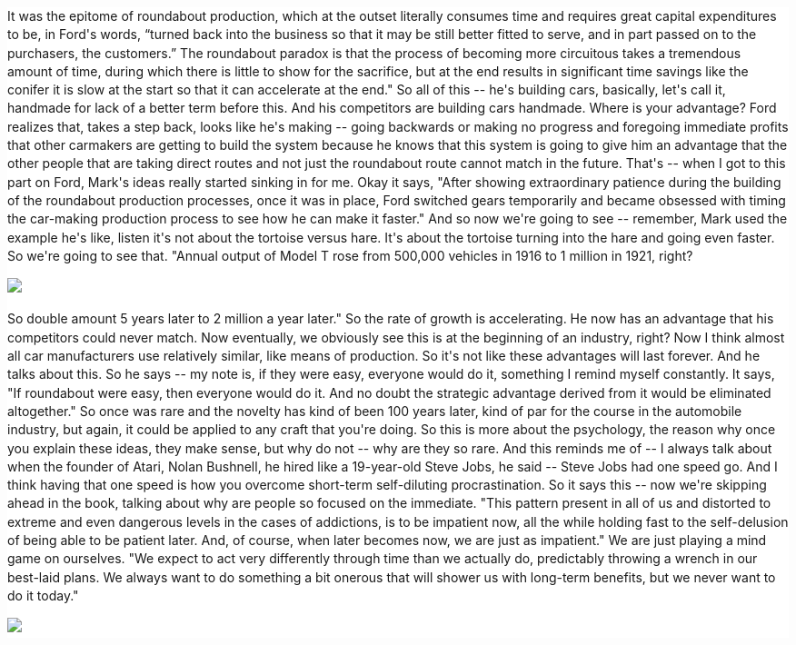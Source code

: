 It was the epitome of roundabout production, which at the outset literally consumes time and requires great capital expenditures to be, in Ford's words, “turned back into the business so that it may be still better fitted to serve, and in part passed on to the purchasers, the customers.” The roundabout paradox is that the process of becoming more circuitous takes a tremendous amount of time, during which there is little to show for the sacrifice, but at the end results in significant time savings like the conifer it is slow at the start so that it can accelerate at the end." So all of this -- he's building cars, basically, let's call it, handmade for lack of a better term before this. And his competitors are building cars handmade. Where is your advantage? Ford realizes that, takes a step back, looks like he's making -- going backwards or making no progress and foregoing immediate profits that other carmakers are getting to build the system because he knows that this system is going to give him an advantage that the other people that are taking direct routes and not just the roundabout route cannot match in the future. That's -- when I got to this part on Ford, Mark's ideas really started sinking in for me. Okay it says, "After showing extraordinary patience during the building of the roundabout production processes, once it was in place, Ford switched gears temporarily and became obsessed with timing the car-making production process to see how he can make it faster." And so now we're going to see -- remember, Mark used the example he's like, listen it's not about the tortoise versus hare. It's about the tortoise turning into the hare and going even faster. So we're going to see that. "Annual output of Model T rose from 500,000 vehicles in 1916 to 1 million in 1921, right?

![](https://www.foundersnotes.com/static/images/new_icons/chevron-down-alt-thin.svg)

So double amount 5 years later to 2 million a year later." So the rate of growth is accelerating. He now has an advantage that his competitors could never match. Now eventually, we obviously see this is at the beginning of an industry, right? Now I think almost all car manufacturers use relatively similar, like means of production. So it's not like these advantages will last forever. And he talks about this. So he says -- my note is, if they were easy, everyone would do it, something I remind myself constantly. It says, "If roundabout were easy, then everyone would do it. And no doubt the strategic advantage derived from it would be eliminated altogether." So once was rare and the novelty has kind of been 100 years later, kind of par for the course in the automobile industry, but again, it could be applied to any craft that you're doing. So this is more about the psychology, the reason why once you explain these ideas, they make sense, but why do not -- why are they so rare. And this reminds me of -- I always talk about when the founder of Atari, Nolan Bushnell, he hired like a 19-year-old Steve Jobs, he said -- Steve Jobs had one speed go. And I think having that one speed is how you overcome short-term self-diluting procrastination. So it says this -- now we're skipping ahead in the book, talking about why are people so focused on the immediate. "This pattern present in all of us and distorted to extreme and even dangerous levels in the cases of addictions, is to be impatient now, all the while holding fast to the self-delusion of being able to be patient later. And, of course, when later becomes now, we are just as impatient." We are just playing a mind game on ourselves. "We expect to act very differently through time than we actually do, predictably throwing a wrench in our best-laid plans. We always want to do something a bit onerous that will shower us with long-term benefits, but we never want to do it today."

![](https://www.foundersnotes.com/static/images/new_icons/chevron-down-alt-thin.svg)
